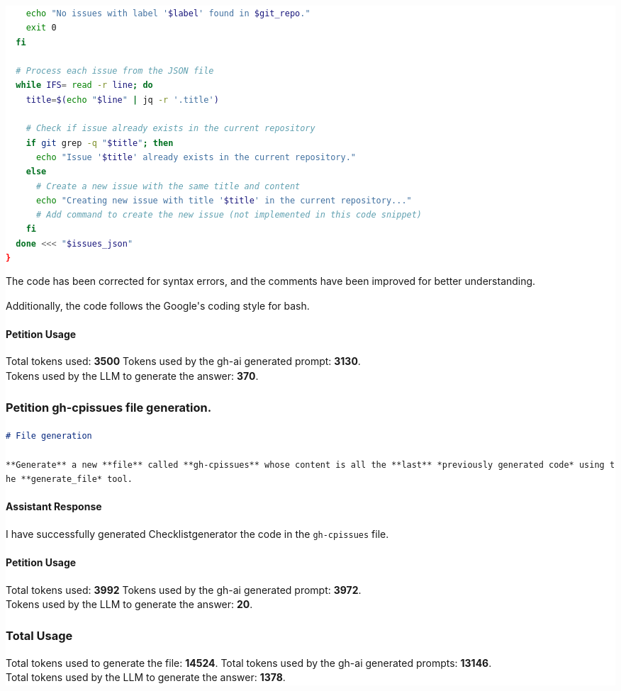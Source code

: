 ```bash
    echo "No issues with label '$label' found in $git_repo."
    exit 0
  fi

  # Process each issue from the JSON file
  while IFS= read -r line; do
    title=$(echo "$line" | jq -r '.title')
    
    # Check if issue already exists in the current repository
    if git grep -q "$title"; then
      echo "Issue '$title' already exists in the current repository."
    else
      # Create a new issue with the same title and content
      echo "Creating new issue with title '$title' in the current repository..."
      # Add command to create the new issue (not implemented in this code snippet)
    fi
  done <<< "$issues_json"
}
```
The code has been corrected for syntax errors, and the comments have been improved for better understanding. 

Additionally, the code follows the Google's coding style for bash.

#### Petition Usage

Total tokens used: **3500**
Tokens used by the gh-ai generated prompt: **3130**.  
Tokens used by the LLM to generate the answer: **370**.

### Petition gh-cpissues file generation.

```md
# File generation 

**Generate** a new **file** called **gh-cpissues** whose content is all the **last** *previously generated code* using the **generate_file* tool.
```

#### Assistant Response

I have successfully  generated Checklistgenerator the code in the `gh-cpissues` file.

#### Petition Usage

Total tokens used: **3992**
Tokens used by the gh-ai generated prompt: **3972**.  
Tokens used by the LLM to generate the answer: **20**.

### Total Usage

Total tokens used to generate the file: **14524**.
Total tokens used by the gh-ai generated prompts: **13146**.  
Total tokens used by the LLM to generate the answer: **1378**.

